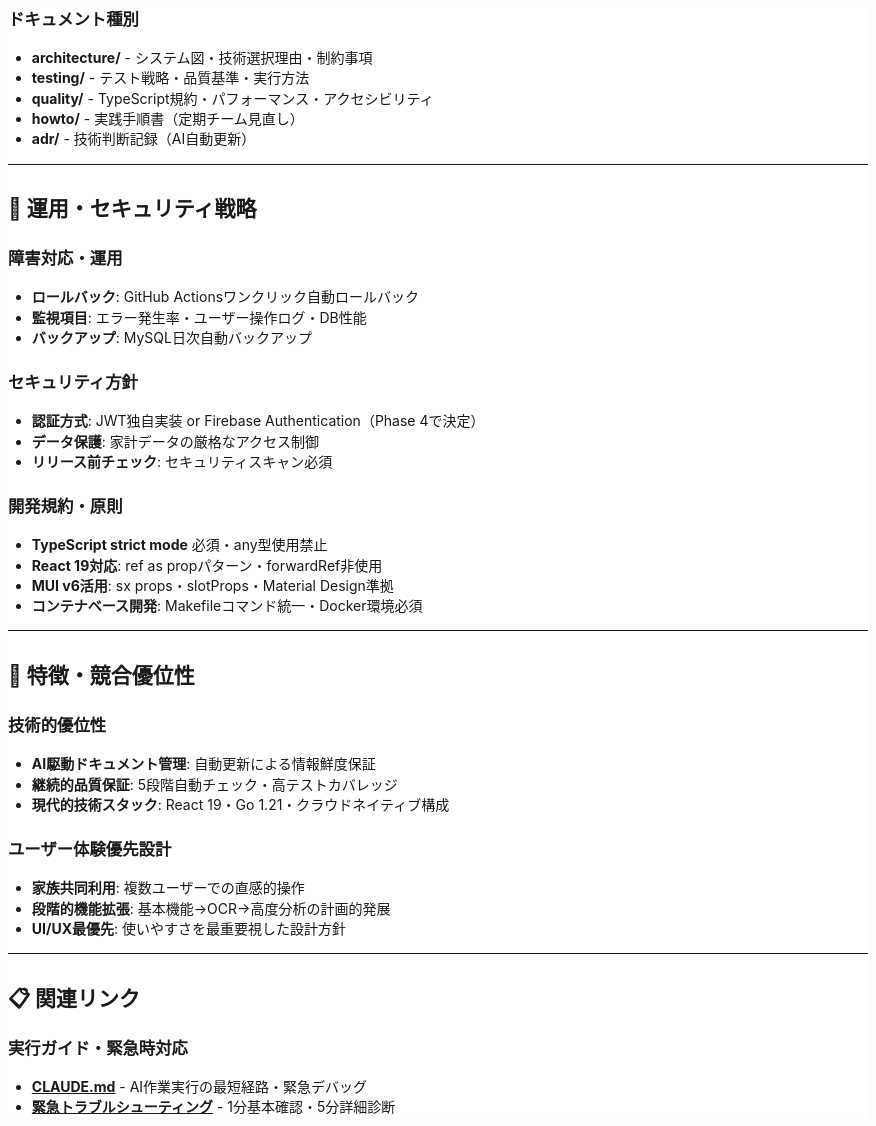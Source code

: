 ### ドキュメント種別
- **architecture/** - システム図・技術選択理由・制約事項
- **testing/** - テスト戦略・品質基準・実行方法  
- **quality/** - TypeScript規約・パフォーマンス・アクセシビリティ
- **howto/** - 実践手順書（定期チーム見直し）
- **adr/** - 技術判断記録（AI自動更新）

---

## 🔐 運用・セキュリティ戦略

### 障害対応・運用
- **ロールバック**: GitHub Actionsワンクリック自動ロールバック
- **監視項目**: エラー発生率・ユーザー操作ログ・DB性能
- **バックアップ**: MySQL日次自動バックアップ

### セキュリティ方針
- **認証方式**: JWT独自実装 or Firebase Authentication（Phase 4で決定）
- **データ保護**: 家計データの厳格なアクセス制御
- **リリース前チェック**: セキュリティスキャン必須

### 開発規約・原則
- **TypeScript strict mode** 必須・any型使用禁止
- **React 19対応**: ref as propパターン・forwardRef非使用
- **MUI v6活用**: sx props・slotProps・Material Design準拠
- **コンテナベース開発**: Makefileコマンド統一・Docker環境必須

---

## 🎯 特徴・競合優位性

### 技術的優位性
- **AI駆動ドキュメント管理**: 自動更新による情報鮮度保証
- **継続的品質保証**: 5段階自動チェック・高テストカバレッジ
- **現代的技術スタック**: React 19・Go 1.21・クラウドネイティブ構成

### ユーザー体験優先設計
- **家族共同利用**: 複数ユーザーでの直感的操作
- **段階的機能拡張**: 基本機能→OCR→高度分析の計画的発展
- **UI/UX最優先**: 使いやすさを最重要視した設計方針

---

## 📋 関連リンク

### 実行ガイド・緊急時対応
- **[CLAUDE.md](../CLAUDE.md)** - AI作業実行の最短経路・緊急デバッグ
- **[緊急トラブルシューティング](howto/debugging-guide.md)** - 1分基本確認・5分詳細診断
